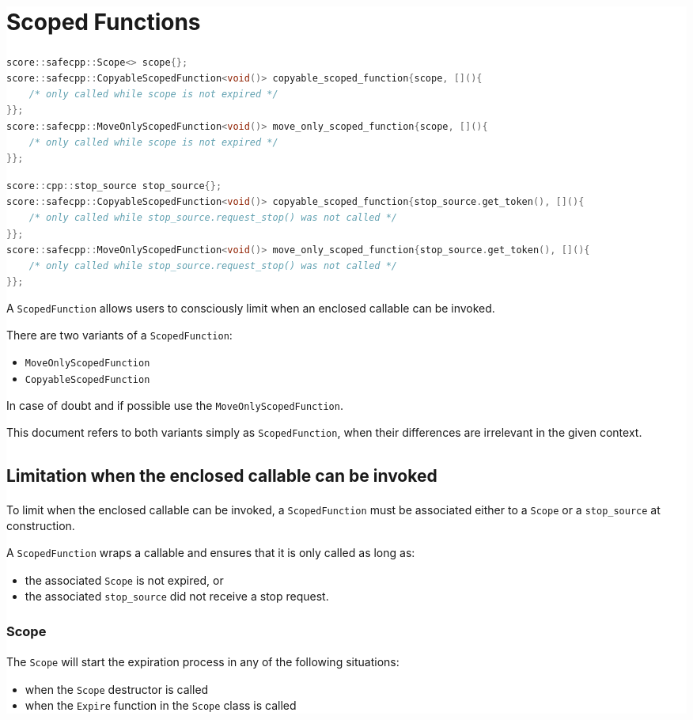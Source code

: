 # Scoped Functions

```c++
score::safecpp::Scope<> scope{};
score::safecpp::CopyableScopedFunction<void()> copyable_scoped_function{scope, [](){
    /* only called while scope is not expired */
}};
score::safecpp::MoveOnlyScopedFunction<void()> move_only_scoped_function{scope, [](){
    /* only called while scope is not expired */
}};
```

```c++
score::cpp::stop_source stop_source{};
score::safecpp::CopyableScopedFunction<void()> copyable_scoped_function{stop_source.get_token(), [](){
    /* only called while stop_source.request_stop() was not called */
}};
score::safecpp::MoveOnlyScopedFunction<void()> move_only_scoped_function{stop_source.get_token(), [](){
    /* only called while stop_source.request_stop() was not called */
}};
```

A `ScopedFunction` allows users to consciously limit when an enclosed callable can be invoked.

There are two variants of a `ScopedFunction`:

- `MoveOnlyScopedFunction`
- `CopyableScopedFunction`

In case of doubt and if possible use the `MoveOnlyScopedFunction`.

This document refers to both variants simply as `ScopedFunction`, when their differences are irrelevant in the given
context.

## Limitation when the enclosed callable can be invoked

To limit when the enclosed callable can be invoked, a `ScopedFunction` must be associated either to a `Scope` or
a `stop_source` at construction.

A `ScopedFunction` wraps a callable and ensures that it is only called as long as:

- the associated `Scope` is not expired, or
- the associated `stop_source` did not receive a stop request.

### Scope

The `Scope` will start the expiration process in any of the following situations:

- when the `Scope` destructor is called
- when the `Expire` function in the `Scope` class is called
